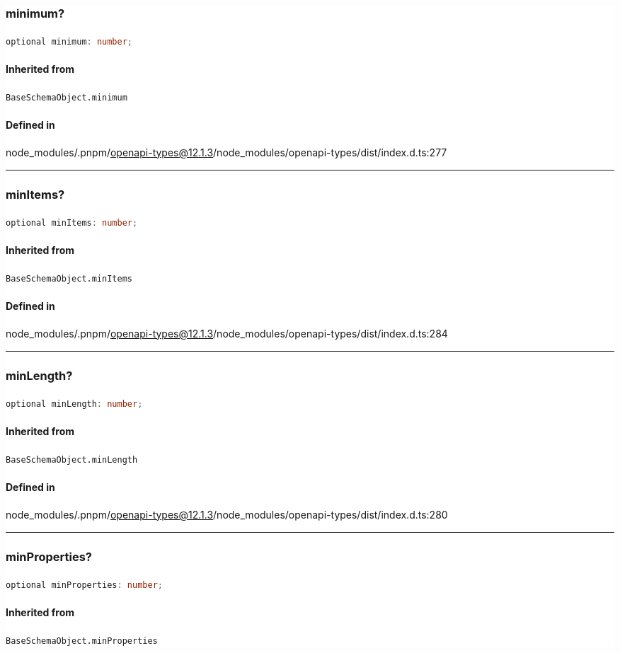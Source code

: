 ### minimum?

```ts
optional minimum: number;
```

#### Inherited from

`BaseSchemaObject.minimum`

#### Defined in

node\_modules/.pnpm/openapi-types@12.1.3/node\_modules/openapi-types/dist/index.d.ts:277

***

### minItems?

```ts
optional minItems: number;
```

#### Inherited from

`BaseSchemaObject.minItems`

#### Defined in

node\_modules/.pnpm/openapi-types@12.1.3/node\_modules/openapi-types/dist/index.d.ts:284

***

### minLength?

```ts
optional minLength: number;
```

#### Inherited from

`BaseSchemaObject.minLength`

#### Defined in

node\_modules/.pnpm/openapi-types@12.1.3/node\_modules/openapi-types/dist/index.d.ts:280

***

### minProperties?

```ts
optional minProperties: number;
```

#### Inherited from

`BaseSchemaObject.minProperties`
